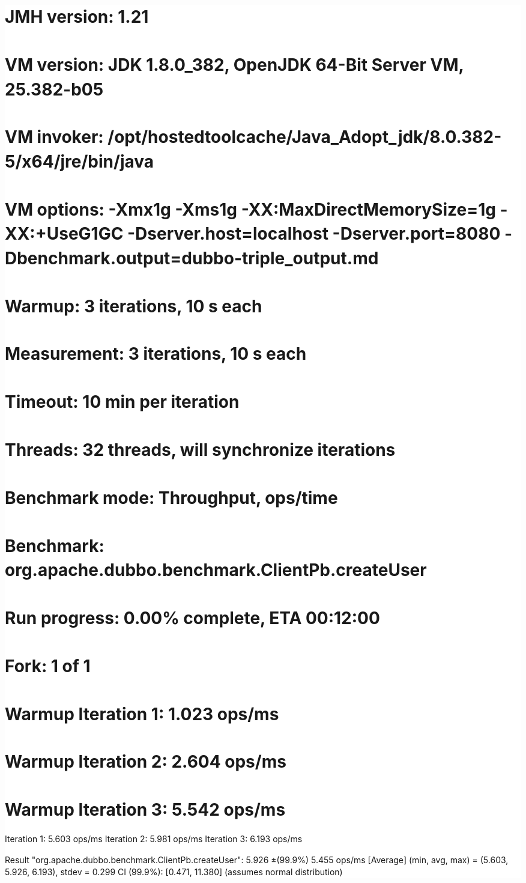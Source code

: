# JMH version: 1.21
# VM version: JDK 1.8.0_382, OpenJDK 64-Bit Server VM, 25.382-b05
# VM invoker: /opt/hostedtoolcache/Java_Adopt_jdk/8.0.382-5/x64/jre/bin/java
# VM options: -Xmx1g -Xms1g -XX:MaxDirectMemorySize=1g -XX:+UseG1GC -Dserver.host=localhost -Dserver.port=8080 -Dbenchmark.output=dubbo-triple_output.md
# Warmup: 3 iterations, 10 s each
# Measurement: 3 iterations, 10 s each
# Timeout: 10 min per iteration
# Threads: 32 threads, will synchronize iterations
# Benchmark mode: Throughput, ops/time
# Benchmark: org.apache.dubbo.benchmark.ClientPb.createUser

# Run progress: 0.00% complete, ETA 00:12:00
# Fork: 1 of 1
# Warmup Iteration   1: 1.023 ops/ms
# Warmup Iteration   2: 2.604 ops/ms
# Warmup Iteration   3: 5.542 ops/ms
Iteration   1: 5.603 ops/ms
Iteration   2: 5.981 ops/ms
Iteration   3: 6.193 ops/ms


Result "org.apache.dubbo.benchmark.ClientPb.createUser":
  5.926 ±(99.9%) 5.455 ops/ms [Average]
  (min, avg, max) = (5.603, 5.926, 6.193), stdev = 0.299
  CI (99.9%): [0.471, 11.380] (assumes normal distribution)
